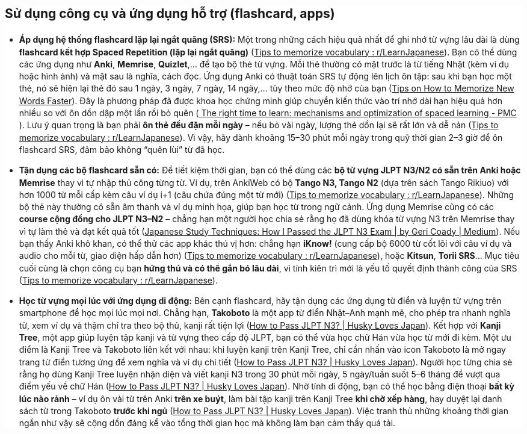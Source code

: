 ## Sử dụng công cụ và ứng dụng hỗ trợ (flashcard, apps)

- **Áp dụng hệ thống flashcard lặp lại ngắt quãng (SRS):** Một trong những cách hiệu quả nhất để ghi nhớ từ vựng lâu dài là dùng **flashcard kết hợp Spaced Repetition (lặp lại ngắt quãng)** ([Tips to memorize vocabulary : r/LearnJapanese](https://www.reddit.com/r/LearnJapanese/comments/zh4nii/tips_to_memorize_vocabulary/#:~:text=match%20at%20L316%20Anki%20or,should%20definitely%20look%20into%20them)). Bạn có thể dùng các ứng dụng như **Anki**, **Memrise**, **Quizlet**,… để tạo bộ thẻ từ vựng. Mỗi thẻ thường có mặt trước là từ tiếng Nhật (kèm ví dụ hoặc hình ảnh) và mặt sau là nghĩa, cách đọc. Ứng dụng Anki có thuật toán SRS tự động lên lịch ôn tập: sau khi bạn học một thẻ, nó sẽ hiện lại thẻ đó sau 1 ngày, 3 ngày, 7 ngày, 14 ngày,… tùy theo mức độ nhớ của bạn ([Tips on How to Memorize New Words Faster](https://livexp.com/blog/how-to-memorize-new-words-faster#:~:text=You%20can%20also%20benefit%20from,most%20effectively%20when%20done%20right)). Đây là phương pháp đã được khoa học chứng minh giúp chuyển kiến thức vào trí nhớ dài hạn hiệu quả hơn nhiều so với ôn dồn dập một lần rồi bỏ quên ([
            The right time to learn: mechanisms and optimization of spaced learning - PMC
        ](https://pmc.ncbi.nlm.nih.gov/articles/PMC5126970/#:~:text=For%20many%20types%20of%20learning%2C,This%20strategy%20of%20using)). Lưu ý quan trọng là bạn phải **ôn thẻ đều đặn mỗi ngày** – nếu bỏ vài ngày, lượng thẻ dồn lại sẽ rất lớn và dễ nản ([Tips to memorize vocabulary : r/LearnJapanese](https://www.reddit.com/r/LearnJapanese/comments/zh4nii/tips_to_memorize_vocabulary/#:~:text=First%20of%20all%20Anki%27s%20algorithm,every%20second%20or%20third%20day)). Vì vậy, hãy dành khoảng 15–30 phút mỗi ngày trong quỹ thời gian 2–3 giờ để ôn flashcard SRS, đảm bảo không “quên lùi” từ đã học.

- **Tận dụng các bộ flashcard sẵn có:** Để tiết kiệm thời gian, bạn có thể dùng các **bộ từ vựng JLPT N3/N2 có sẵn trên Anki hoặc Memrise** thay vì tự nhập thủ công từng từ. Ví dụ, trên AnkiWeb có bộ **Tango N3, Tango N2** (dựa trên sách Tango Rikiuo) với hơn 1000 từ mỗi cấp kèm câu ví dụ i+1 (câu chứa đúng một từ mới) ([Tips to memorize vocabulary : r/LearnJapanese](https://www.reddit.com/r/LearnJapanese/comments/zh4nii/tips_to_memorize_vocabulary/#:~:text=match%20at%20L441%20As%20for,it%20really%20easy%20for%20me)). Những bộ thẻ này thường có sẵn âm thanh và ví dụ minh họa, giúp bạn học từ trong ngữ cảnh. Ứng dụng Memrise cũng có các **course cộng đồng cho JLPT N3–N2** – chẳng hạn một người học chia sẻ rằng họ đã dùng khóa từ vựng N3 trên Memrise thay vì tự làm thẻ và đạt kết quả tốt ([Japanese Study Techniques: How I Passed the JLPT N3 Exam | by Geri Coady | Medium](https://medium.com/@hellogeri/japanese-study-techniques-how-i-passed-the-jlpt-n3-exam-fb018231a8e3#:~:text=The%20whole%20series%20is%20brilliant%2C,felt%20comfortable%20with%20the%20material)). Nếu bạn thấy Anki khô khan, có thể thử các app khác thú vị hơn: chẳng hạn **iKnow!** (cung cấp bộ 6000 từ cốt lõi với câu ví dụ và audio cho mỗi từ, giao diện hấp dẫn hơn) ([Tips to memorize vocabulary : r/LearnJapanese](https://www.reddit.com/r/LearnJapanese/comments/zh4nii/tips_to_memorize_vocabulary/#:~:text=match%20at%20L592%20I%27ve%20tried,much%20less%20boring%20that%20Anki)), hoặc **Kitsun**, **Torii SRS**… Mục tiêu cuối cùng là chọn công cụ bạn **hứng thú và có thể gắn bó lâu dài**, vì tính kiên trì mới là yếu tố quyết định thành công của SRS ([Tips to memorize vocabulary : r/LearnJapanese](https://www.reddit.com/r/LearnJapanese/comments/zh4nii/tips_to_memorize_vocabulary/#:~:text=of%20people%20struggle%20with%20Anki,you%20can%20keep%20things%20consistent)).

- **Học từ vựng mọi lúc với ứng dụng di động:** Bên cạnh flashcard, hãy tận dụng các ứng dụng từ điển và luyện từ vựng trên smartphone để học mọi lúc mọi nơi. Chẳng hạn, **Takoboto** là một app từ điển Nhật–Anh mạnh mẽ, cho phép tra nhanh nghĩa từ, xem ví dụ và thậm chí tra theo bộ thủ, kanji rất tiện lợi ([How to Pass JLPT N3? |  Husky Loves Japan](https://www.huskylovesjapan.com/post/how-to-pass-jlpt-n3#:~:text=)). Kết hợp với **Kanji Tree**, một app giúp luyện tập kanji và từ vựng theo cấp độ JLPT, bạn có thể vừa học chữ Hán vừa học từ mới đi kèm. Một ưu điểm là Kanji Tree và Takoboto liên kết với nhau: khi luyện kanji trên Kanji Tree, chỉ cần nhấn vào icon Takoboto là mở ngay trang từ điển tương ứng để xem nghĩa và ví dụ chi tiết ([How to Pass JLPT N3? |  Husky Loves Japan](https://www.huskylovesjapan.com/post/how-to-pass-jlpt-n3#:~:text=%C2%ABKanji%20Tree%C2%BB%20and%20%C2%ABTakoboto%20Japanese,Dictionary%C2%BB)). Người học từng chia sẻ rằng họ dùng Kanji Tree luyện nhận diện và viết kanji N3 trong 30 phút mỗi ngày, 5 ngày/tuần suốt 5–6 tháng để vượt qua điểm yếu về chữ Hán ([How to Pass JLPT N3? |  Husky Loves Japan](https://www.huskylovesjapan.com/post/how-to-pass-jlpt-n3#:~:text=,6%20months)). Nhờ tính di động, bạn có thể học bằng điện thoại **bất kỳ lúc nào rảnh** – ví dụ ôn vài từ trên Anki **trên xe buýt**, làm bài tập kanji trên Kanji Tree **khi chờ xếp hàng**, hay duyệt lại danh sách từ trong Takoboto **trước khi ngủ** ([How to Pass JLPT N3? |  Husky Loves Japan](https://www.huskylovesjapan.com/post/how-to-pass-jlpt-n3#:~:text=This%20app%20is%20amazing%2C%20in,had%20five%20minutes%20to%20spare)). Việc tranh thủ những khoảng thời gian ngắn như vậy sẽ cộng dồn đáng kể vào tổng thời gian học mà không làm bạn cảm thấy quá tải.
